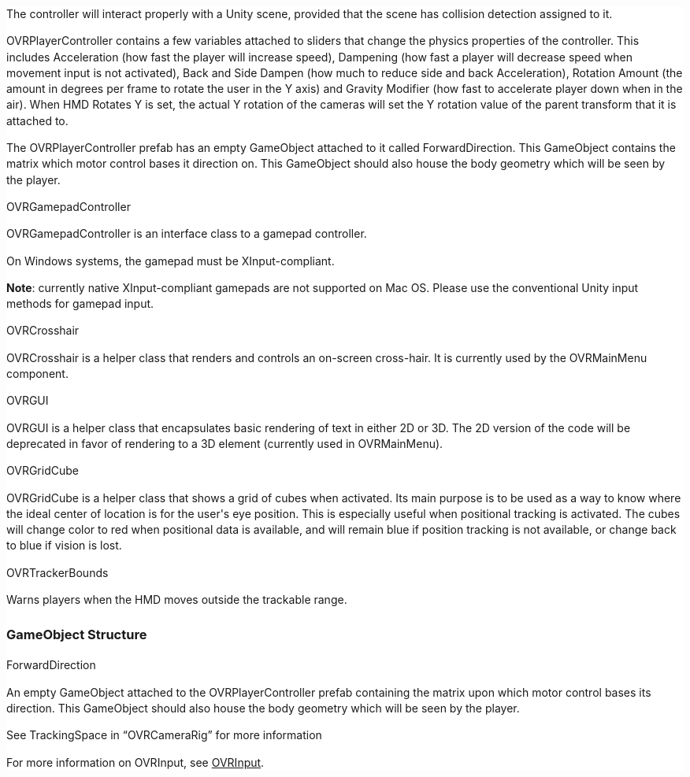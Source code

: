 The controller will interact properly with a Unity scene, provided that the scene has collision detection assigned to it.

OVRPlayerController contains a few variables attached to sliders that change the physics properties of the controller. This includes Acceleration (how fast the player will increase speed), Dampening (how fast a player will decrease speed when movement input is not activated), Back and Side Dampen (how much to reduce side and back Acceleration), Rotation Amount (the amount in degrees per frame to rotate the user in the Y axis) and Gravity Modifier (how fast to accelerate player down when in the air). When HMD Rotates Y is set, the actual Y rotation of the cameras will set the Y rotation value of the parent transform that it is attached to.

The OVRPlayerController prefab has an empty GameObject attached to it called ForwardDirection. This GameObject contains the matrix which motor control bases it direction on. This GameObject should also house the body geometry which will be seen by the player.

OVRGamepadController

OVRGamepadController is an interface class to a gamepad controller.

On Windows systems, the gamepad must be XInput-compliant.

**Note**: currently native XInput-compliant gamepads are not supported on Mac OS. Please use the conventional Unity input methods for gamepad input.

OVRCrosshair

OVRCrosshair is a helper class that renders and controls an on-screen cross-hair. It is currently used by the OVRMainMenu component.

OVRGUI

OVRGUI is a helper class that encapsulates basic rendering of text in either 2D or 3D. The 2D version of the code will be deprecated in favor of rendering to a 3D element (currently used in OVRMainMenu).

OVRGridCube

OVRGridCube is a helper class that shows a grid of cubes when activated. Its main purpose is to be used as a way to know where the ideal center of location is for the user's eye position. This is especially useful when positional tracking is activated. The cubes will change color to red when positional data is available, and will remain blue if position tracking is not available, or change back to blue if vision is lost.

OVRTrackerBounds

Warns players when the HMD moves outside the trackable range.

### GameObject Structure

ForwardDirection

An empty GameObject attached to the OVRPlayerController prefab containing the matrix upon which motor control bases its direction. This GameObject should also house the body geometry which will be seen by the player.

See TrackingSpace in “OVRCameraRig” for more information

For more information on OVRInput, see [OVRInput](/documentation/unity/latest/concepts/unity-integration-ovrinput/#unity-integration-ovrinput "OVRInput exposes a unified input API for multiple controller types.").
